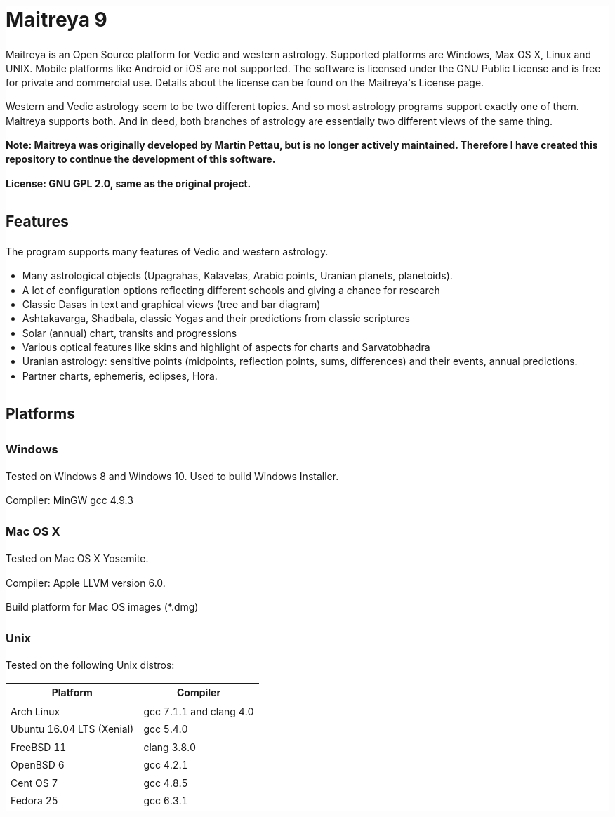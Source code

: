 # Maitreya 9

Maitreya is an Open Source platform for Vedic and western astrology. Supported platforms are Windows, Max OS X, Linux and UNIX. Mobile platforms like Android or iOS are not supported.
The software is licensed under the GNU Public License and is free for private and commercial use. Details about the license can be found on the Maitreya's License page.

Western and Vedic astrology seem to be two different topics. And so most astrology programs support exactly one of them.
Maitreya supports both. And in deed, both branches of astrology are essentially two different views of the same thing.

**Note: Maitreya was originally developed by Martin Pettau, but is no longer actively maintained. Therefore I have created this repository to continue the development of this software.**

**License: GNU GPL 2.0, same as the original project.**


## Features

The program supports many features of Vedic and western astrology.

- Many astrological objects (Upagrahas, Kalavelas, Arabic points, Uranian planets, planetoids).
- A lot of configuration options reflecting different schools and giving a chance for research
- Classic Dasas in text and graphical views (tree and bar diagram)
- Ashtakavarga, Shadbala, classic Yogas and their predictions from classic scriptures
- Solar (annual) chart, transits and progressions
- Various optical features like skins and highlight of aspects for charts and Sarvatobhadra
- Uranian astrology: sensitive points (midpoints, reflection points, sums, differences) and their events, annual predictions.
- Partner charts, ephemeris, eclipses, Hora.



## Platforms

### Windows

Tested on Windows 8 and Windows 10. Used to build Windows Installer.

Compiler: MinGW gcc 4.9.3

### Mac OS X

Tested on Mac OS X Yosemite.

Compiler: Apple LLVM version 6.0.

Build platform for Mac OS images (*.dmg)

### Unix

Tested on the following Unix distros:

| Platform                  | Compiler                |
| ------------------------- | ----------------------- |
| Arch Linux                | gcc 7.1.1 and clang 4.0 |
| Ubuntu 16.04 LTS (Xenial) | gcc 5.4.0               |
| FreeBSD 11                | clang 3.8.0             |
| OpenBSD 6                 | gcc 4.2.1               |
| Cent OS 7                 | gcc 4.8.5               |
| Fedora 25                 | gcc 6.3.1               |